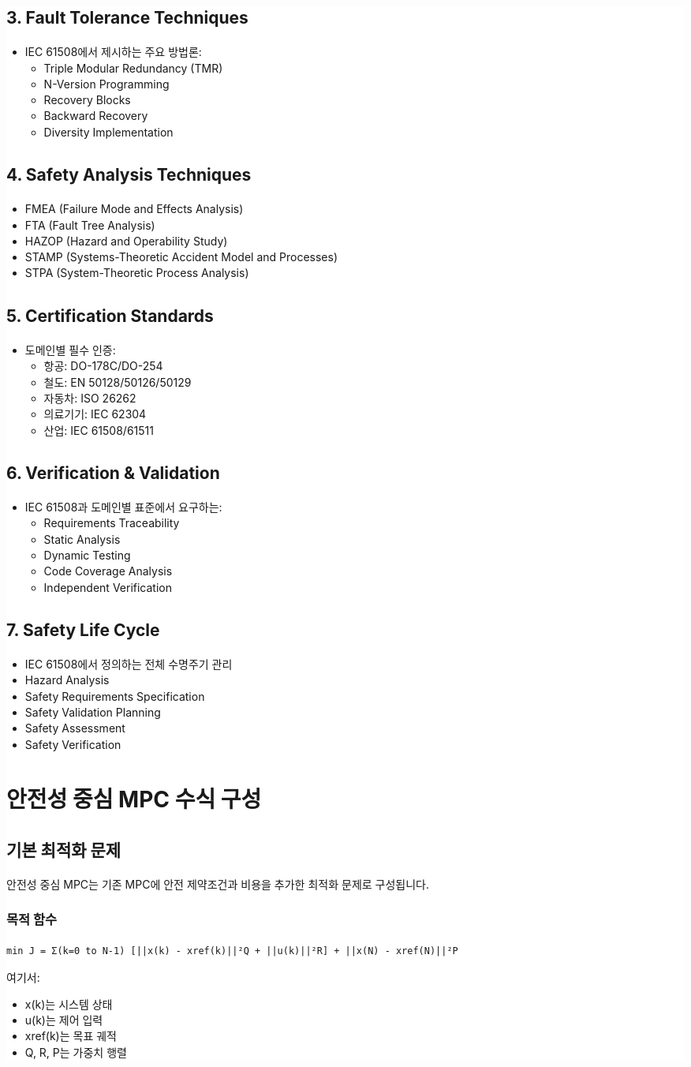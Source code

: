 ## 3. Fault Tolerance Techniques
- IEC 61508에서 제시하는 주요 방법론:
  - Triple Modular Redundancy (TMR)
  - N-Version Programming
  - Recovery Blocks
  - Backward Recovery
  - Diversity Implementation

## 4. Safety Analysis Techniques
- FMEA (Failure Mode and Effects Analysis)
- FTA (Fault Tree Analysis)
- HAZOP (Hazard and Operability Study)
- STAMP (Systems-Theoretic Accident Model and Processes)
- STPA (System-Theoretic Process Analysis)

## 5. Certification Standards
- 도메인별 필수 인증:
  - 항공: DO-178C/DO-254
  - 철도: EN 50128/50126/50129
  - 자동차: ISO 26262
  - 의료기기: IEC 62304
  - 산업: IEC 61508/61511

## 6. Verification & Validation
- IEC 61508과 도메인별 표준에서 요구하는:
  - Requirements Traceability
  - Static Analysis
  - Dynamic Testing
  - Code Coverage Analysis
  - Independent Verification

## 7. Safety Life Cycle
- IEC 61508에서 정의하는 전체 수명주기 관리
- Hazard Analysis
- Safety Requirements Specification
- Safety Validation Planning
- Safety Assessment
- Safety Verification


# 안전성 중심 MPC 수식 구성

## 기본 최적화 문제

안전성 중심 MPC는 기존 MPC에 안전 제약조건과 비용을 추가한 최적화 문제로 구성됩니다.

### 목적 함수
```
min J = Σ(k=0 to N-1) [||x(k) - xref(k)||²Q + ||u(k)||²R] + ||x(N) - xref(N)||²P
```
여기서:
- x(k)는 시스템 상태
- u(k)는 제어 입력
- xref(k)는 목표 궤적
- Q, R, P는 가중치 행렬
